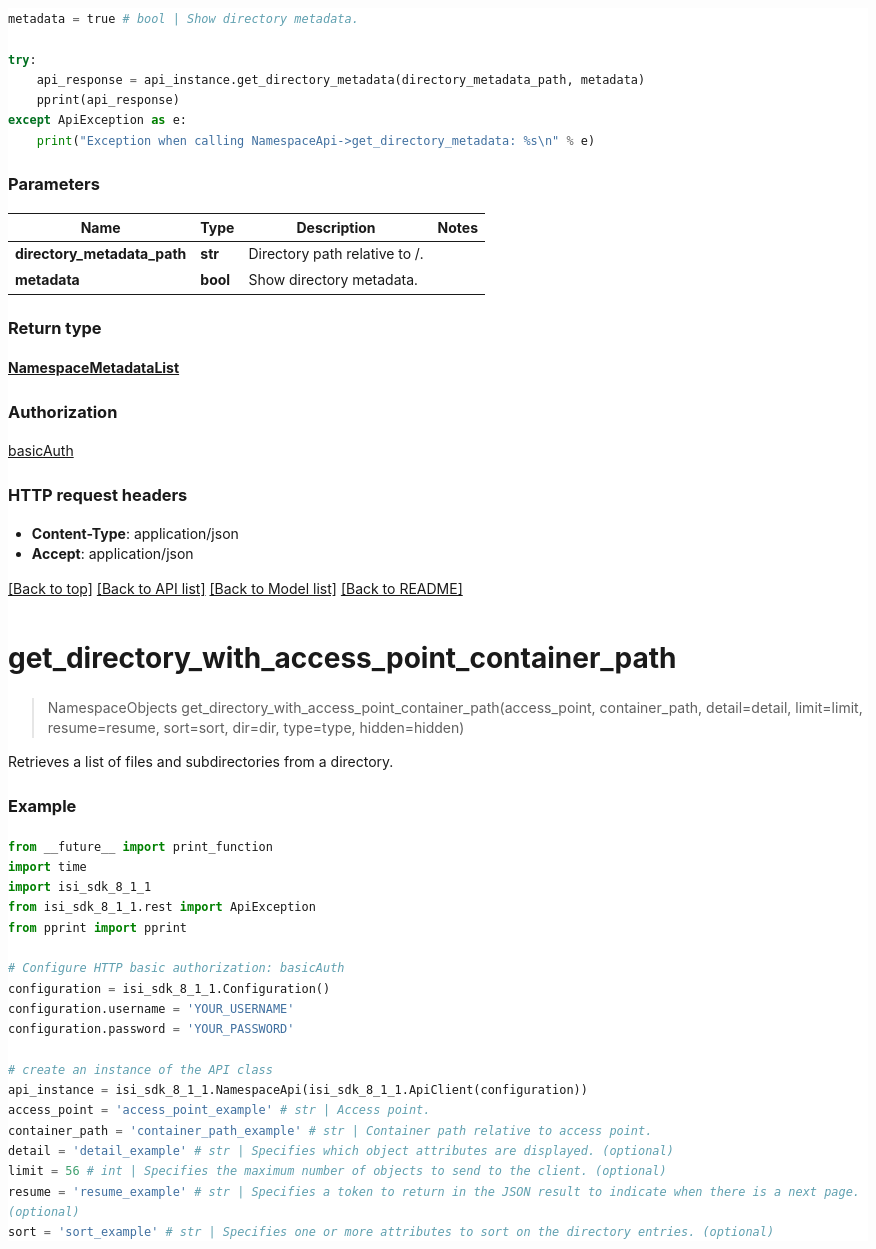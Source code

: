 ```python
metadata = true # bool | Show directory metadata.

try:
    api_response = api_instance.get_directory_metadata(directory_metadata_path, metadata)
    pprint(api_response)
except ApiException as e:
    print("Exception when calling NamespaceApi->get_directory_metadata: %s\n" % e)
```

### Parameters

Name | Type | Description  | Notes
------------- | ------------- | ------------- | -------------
 **directory_metadata_path** | **str**| Directory path relative to /. | 
 **metadata** | **bool**| Show directory metadata. | 

### Return type

[**NamespaceMetadataList**](NamespaceMetadataList.md)

### Authorization

[basicAuth](../README.md#basicAuth)

### HTTP request headers

 - **Content-Type**: application/json
 - **Accept**: application/json

[[Back to top]](#) [[Back to API list]](../README.md#documentation-for-api-endpoints) [[Back to Model list]](../README.md#documentation-for-models) [[Back to README]](../README.md)

# **get_directory_with_access_point_container_path**
> NamespaceObjects get_directory_with_access_point_container_path(access_point, container_path, detail=detail, limit=limit, resume=resume, sort=sort, dir=dir, type=type, hidden=hidden)



Retrieves a list of files and subdirectories from a directory.

### Example
```python
from __future__ import print_function
import time
import isi_sdk_8_1_1
from isi_sdk_8_1_1.rest import ApiException
from pprint import pprint

# Configure HTTP basic authorization: basicAuth
configuration = isi_sdk_8_1_1.Configuration()
configuration.username = 'YOUR_USERNAME'
configuration.password = 'YOUR_PASSWORD'

# create an instance of the API class
api_instance = isi_sdk_8_1_1.NamespaceApi(isi_sdk_8_1_1.ApiClient(configuration))
access_point = 'access_point_example' # str | Access point.
container_path = 'container_path_example' # str | Container path relative to access point.
detail = 'detail_example' # str | Specifies which object attributes are displayed. (optional)
limit = 56 # int | Specifies the maximum number of objects to send to the client. (optional)
resume = 'resume_example' # str | Specifies a token to return in the JSON result to indicate when there is a next page. (optional)
sort = 'sort_example' # str | Specifies one or more attributes to sort on the directory entries. (optional)
```